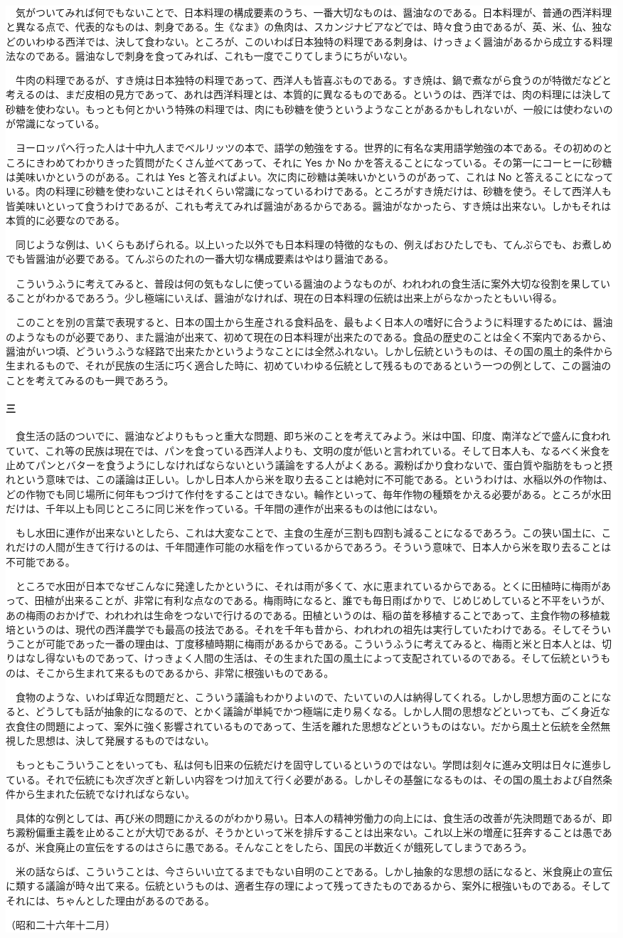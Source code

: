 　気がついてみれば何でもないことで、日本料理の構成要素のうち、一番大切なものは、醤油なのである。日本料理が、普通の西洋料理と異なる点で、代表的なものは、刺身である。生《なま》の魚肉は、スカンジナビアなどでは、時々食う由であるが、英、米、仏、独などのいわゆる西洋では、決して食わない。ところが、このいわば日本独特の料理である刺身は、けっきょく醤油があるから成立する料理法なのである。醤油なしで刺身を食ってみれば、これも一度でこりてしまうにちがいない。

　牛肉の料理であるが、すき焼は日本独特の料理であって、西洋人も皆喜ぶものである。すき焼は、鍋で煮ながら食うのが特徴だなどと考えるのは、まだ皮相の見方であって、あれは西洋料理とは、本質的に異なるものである。というのは、西洋では、肉の料理には決して砂糖を使わない。もっとも何とかいう特殊の料理では、肉にも砂糖を使うというようなことがあるかもしれないが、一般には使わないのが常識になっている。

　ヨーロッパへ行った人は十中九人までベルリッツの本で、語学の勉強をする。世界的に有名な実用語学勉強の本である。その初めのところにきわめてわかりきった質問がたくさん並べてあって、それに Yes か No かを答えることになっている。その第一にコーヒーに砂糖は美味いかというのがある。これは Yes と答えればよい。次に肉に砂糖は美味いかというのがあって、これは No と答えることになっている。肉の料理に砂糖を使わないことはそれくらい常識になっているわけである。ところがすき焼だけは、砂糖を使う。そして西洋人も皆美味いといって食うわけであるが、これも考えてみれば醤油があるからである。醤油がなかったら、すき焼は出来ない。しかもそれは本質的に必要なのである。

　同じような例は、いくらもあげられる。以上いった以外でも日本料理の特徴的なもの、例えばおひたしでも、てんぷらでも、お煮しめでも皆醤油が必要である。てんぷらのたれの一番大切な構成要素はやはり醤油である。

　こういうふうに考えてみると、普段は何の気もなしに使っている醤油のようなものが、われわれの食生活に案外大切な役割を果していることがわかるであろう。少し極端にいえば、醤油がなければ、現在の日本料理の伝統は出来上がらなかったともいい得る。

　このことを別の言葉で表現すると、日本の国土から生産される食料品を、最もよく日本人の嗜好に合うように料理するためには、醤油のようなものが必要であり、また醤油が出来て、初めて現在の日本料理が出来たのである。食品の歴史のことは全く不案内であるから、醤油がいつ頃、どういうふうな経路で出来たかというようなことには全然ふれない。しかし伝統というものは、その国の風土的条件から生まれるもので、それが民族の生活に巧く適合した時に、初めていわゆる伝統として残るものであるという一つの例として、この醤油のことを考えてみるのも一興であろう。



#### 三




　食生活の話のついでに、醤油などよりももっと重大な問題、即ち米のことを考えてみよう。米は中国、印度、南洋などで盛んに食われていて、これ等の民族は現在では、パンを食っている西洋人よりも、文明の度が低いと言われている。そして日本人も、なるべく米食を止めてパンとバターを食うようにしなければならないという議論をする人がよくある。澱粉ばかり食わないで、蛋白質や脂肪をもっと摂れという意味では、この議論は正しい。しかし日本人から米を取り去ることは絶対に不可能である。というわけは、水稲以外の作物は、どの作物でも同じ場所に何年もつづけて作付をすることはできない。輪作といって、毎年作物の種類をかえる必要がある。ところが水田だけは、千年以上も同じところに同じ米を作っている。千年間の連作が出来るものは他にはない。

　もし水田に連作が出来ないとしたら、これは大変なことで、主食の生産が三割も四割も減ることになるであろう。この狭い国土に、これだけの人間が生きて行けるのは、千年間連作可能の水稲を作っているからであろう。そういう意味で、日本人から米を取り去ることは不可能である。

　ところで水田が日本でなぜこんなに発達したかというに、それは雨が多くて、水に恵まれているからである。とくに田植時に梅雨があって、田植が出来ることが、非常に有利な点なのである。梅雨時になると、誰でも毎日雨ばかりで、じめじめしていると不平をいうが、あの梅雨のおかげで、われわれは生命をつないで行けるのである。田植というのは、稲の苗を移植することであって、主食作物の移植栽培というのは、現代の西洋農学でも最高の技法である。それを千年も昔から、われわれの祖先は実行していたわけである。そしてそういうことが可能であった一番の理由は、丁度移植時期に梅雨があるからである。こういうふうに考えてみると、梅雨と米と日本人とは、切りはなし得ないものであって、けっきょく人間の生活は、その生まれた国の風土によって支配されているのである。そして伝統というものは、そこから生まれて来るものであるから、非常に根強いものである。

　食物のような、いわば卑近な問題だと、こういう議論もわかりよいので、たいていの人は納得してくれる。しかし思想方面のことになると、どうしても話が抽象的になるので、とかく議論が単純でかつ極端に走り易くなる。しかし人間の思想などといっても、ごく身近な衣食住の問題によって、案外に強く影響されているものであって、生活を離れた思想などというものはない。だから風土と伝統を全然無視した思想は、決して発展するものではない。

　もっともこういうことをいっても、私は何も旧来の伝統だけを固守しているというのではない。学問は刻々に進み文明は日々に進歩している。それで伝統にも次ぎ次ぎと新しい内容をつけ加えて行く必要がある。しかしその基盤になるものは、その国の風土および自然条件から生まれた伝統でなければならない。

　具体的な例としては、再び米の問題にかえるのがわかり易い。日本人の精神労働力の向上には、食生活の改善が先決問題であるが、即ち澱粉偏重主義を止めることが大切であるが、そうかといって米を排斥することは出来ない。これ以上米の増産に狂奔することは愚であるが、米食廃止の宣伝をするのはさらに愚である。そんなことをしたら、国民の半数近くが餓死してしまうであろう。

　米の話ならば、こういうことは、今さらいい立てるまでもない自明のことである。しかし抽象的な思想の話になると、米食廃止の宣伝に類する議論が時々出て来る。伝統というものは、適者生存の理によって残ってきたものであるから、案外に根強いものである。そしてそれには、ちゃんとした理由があるのである。

（昭和二十六年十二月）






